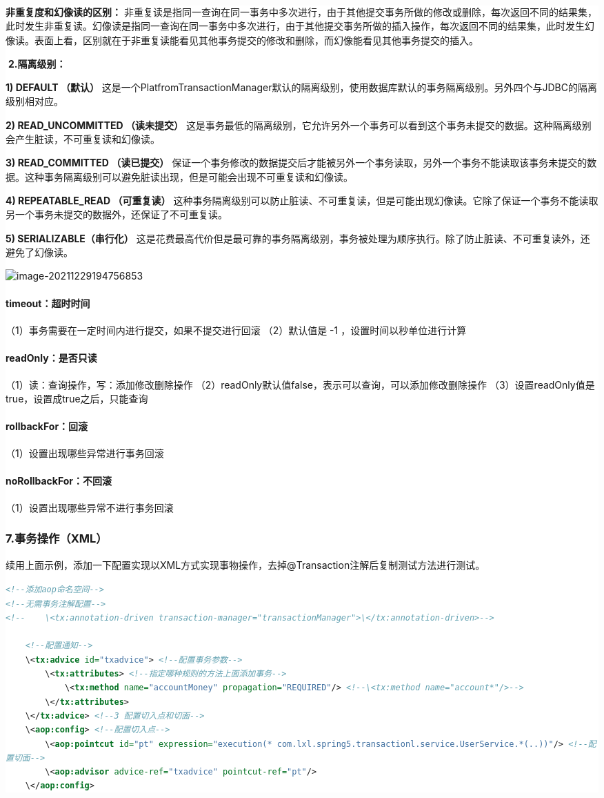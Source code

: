 
**非重复度和幻像读的区别：**
		非重复读是指同一查询在同一事务中多次进行，由于其他提交事务所做的修改或删除，每次返回不同的结果集，此时发生非重复读。幻像读是指同一查询在同一事务中多次进行，由于其他提交事务所做的插入操作，每次返回不同的结果集，此时发生幻像读。表面上看，区别就在于非重复读能看见其他事务提交的修改和删除，而幻像能看见其他事务提交的插入。 

​		**2.隔离级别：**

**1) DEFAULT （默认）** 
这是一个PlatfromTransactionManager默认的隔离级别，使用数据库默认的事务隔离级别。另外四个与JDBC的隔离级别相对应。

**2) READ_UNCOMMITTED （读未提交）** 
这是事务最低的隔离级别，它允许另外一个事务可以看到这个事务未提交的数据。这种隔离级别会产生脏读，不可重复读和幻像读。 

**3) READ_COMMITTED （读已提交）** 
保证一个事务修改的数据提交后才能被另外一个事务读取，另外一个事务不能读取该事务未提交的数据。这种事务隔离级别可以避免脏读出现，但是可能会出现不可重复读和幻像读。 

**4) REPEATABLE_READ （可重复读）** 
这种事务隔离级别可以防止脏读、不可重复读，但是可能出现幻像读。它除了保证一个事务不能读取另一个事务未提交的数据外，还保证了不可重复读。

**5) SERIALIZABLE（串行化）** 
这是花费最高代价但是最可靠的事务隔离级别，事务被处理为顺序执行。除了防止脏读、不可重复读外，还避免了幻像读。 

![image-20211229194756853](http://rcy276gfy.hd-bkt.clouddn.com/work/image-20211229194756853.png)

#### timeout：超时时间

（1）事务需要在一定时间内进行提交，如果不提交进行回滚
（2）默认值是 -1 ，设置时间以秒单位进行计算

#### readOnly：是否只读

（1）读：查询操作，写：添加修改删除操作
（2）readOnly默认值false，表示可以查询，可以添加修改删除操作
（3）设置readOnly值是true，设置成true之后，只能查询

#### rollbackFor：回滚

（1）设置出现哪些异常进行事务回滚

#### noRollbackFor：不回滚

（1）设置出现哪些异常不进行事务回滚

### 7.事务操作（XML）

续用上面示例，添加一下配置实现以XML方式实现事物操作，去掉@Transaction注解后复制测试方法进行测试。

```xml
<!--添加aop命名空间-->  
<!--无需事务注解配置-->
<!--    \<tx:annotation-driven transaction-manager="transactionManager">\</tx:annotation-driven>-->

    <!--配置通知-->
    \<tx:advice id="txadvice"> <!--配置事务参数-->
        \<tx:attributes> <!--指定哪种规则的方法上面添加事务-->
            \<tx:method name="accountMoney" propagation="REQUIRED"/> <!--\<tx:method name="account*"/>-->
        \</tx:attributes>
    \</tx:advice> <!--3 配置切入点和切面-->
    \<aop:config> <!--配置切入点-->
        \<aop:pointcut id="pt" expression="execution(* com.lxl.spring5.transactionl.service.UserService.*(..))"/> <!--配置切面-->
        \<aop:advisor advice-ref="txadvice" pointcut-ref="pt"/>
    \</aop:config>
```
